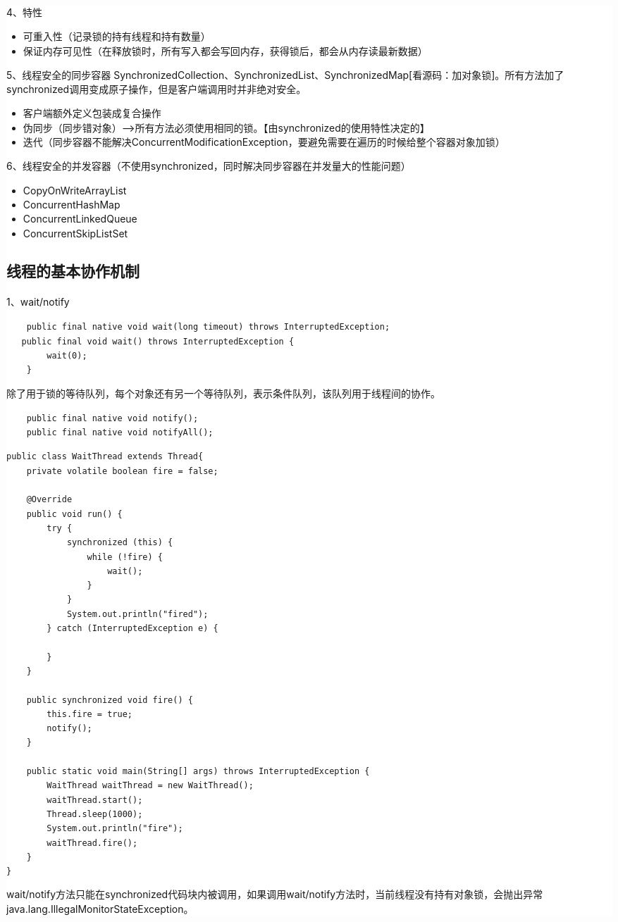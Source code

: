 4、特性
- 可重入性（记录锁的持有线程和持有数量）
- 保证内存可见性（在释放锁时，所有写入都会写回内存，获得锁后，都会从内存读最新数据）

5、线程安全的同步容器
SynchronizedCollection、SynchronizedList、SynchronizedMap[看源码：加对象锁]。所有方法加了synchronized调用变成原子操作，但是客户端调用时并非绝对安全。
- 客户端额外定义包装成复合操作
- 伪同步（同步错对象）——>所有方法必须使用相同的锁。【由synchronized的使用特性决定的】
- 迭代（同步容器不能解决ConcurrentModificationException，要避免需要在遍历的时候给整个容器对象加锁）

6、线程安全的并发容器（不使用synchronized，同时解决同步容器在并发量大的性能问题）
- CopyOnWriteArrayList
- ConcurrentHashMap
- ConcurrentLinkedQueue
- ConcurrentSkipListSet

## 线程的基本协作机制
1、wait/notify
```
    public final native void wait(long timeout) throws InterruptedException;
   public final void wait() throws InterruptedException {
        wait(0);
    }
```
除了用于锁的等待队列，每个对象还有另一个等待队列，表示条件队列，该队列用于线程间的协作。
```
    public final native void notify();
    public final native void notifyAll();
```

```
public class WaitThread extends Thread{
    private volatile boolean fire = false;

    @Override
    public void run() {
        try {
            synchronized (this) {
                while (!fire) {
                    wait();
                }
            }
            System.out.println("fired");
        } catch (InterruptedException e) {

        }
    }

    public synchronized void fire() {
        this.fire = true;
        notify();
    }

    public static void main(String[] args) throws InterruptedException {
        WaitThread waitThread = new WaitThread();
        waitThread.start();
        Thread.sleep(1000);
        System.out.println("fire");
        waitThread.fire();
    }
}
```
wait/notify方法只能在synchronized代码块内被调用，如果调用wait/notify方法时，当前线程没有持有对象锁，会抛出异常java.lang.IllegalMonitorStateException。
